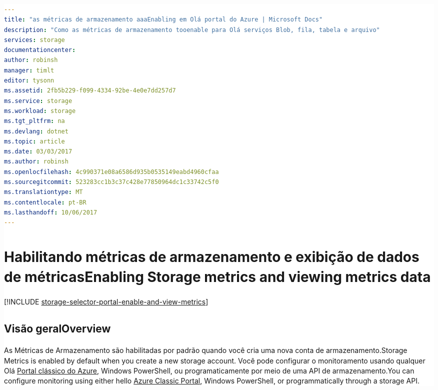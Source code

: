 ```yaml
---
title: "as métricas de armazenamento aaaEnabling em Olá portal do Azure | Microsoft Docs"
description: "Como as métricas de armazenamento tooenable para Olá serviços Blob, fila, tabela e arquivo"
services: storage
documentationcenter: 
author: robinsh
manager: timlt
editor: tysonn
ms.assetid: 2fb5b229-f099-4334-92be-4e0e7dd257d7
ms.service: storage
ms.workload: storage
ms.tgt_pltfrm: na
ms.devlang: dotnet
ms.topic: article
ms.date: 03/03/2017
ms.author: robinsh
ms.openlocfilehash: 4c990371e08a6586d935b0535149eabd4960cfaa
ms.sourcegitcommit: 523283cc1b3c37c428e77850964dc1c33742c5f0
ms.translationtype: MT
ms.contentlocale: pt-BR
ms.lasthandoff: 10/06/2017
---
```

# <a name="enabling-storage-metrics-and-viewing-metrics-data"></a><span data-ttu-id="a081a-103">Habilitando métricas de armazenamento e exibição de dados de métricas</span><span class="sxs-lookup"><span data-stu-id="a081a-103">Enabling Storage metrics and viewing metrics data</span></span>
[!INCLUDE [storage-selector-portal-enable-and-view-metrics](../../includes/storage-selector-portal-enable-and-view-metrics.md)]

## <a name="overview"></a><span data-ttu-id="a081a-104">Visão geral</span><span class="sxs-lookup"><span data-stu-id="a081a-104">Overview</span></span>
<span data-ttu-id="a081a-105">As Métricas de Armazenamento são habilitadas por padrão quando você cria uma nova conta de armazenamento.</span><span class="sxs-lookup"><span data-stu-id="a081a-105">Storage Metrics is enabled by default when you create a new storage account.</span></span> <span data-ttu-id="a081a-106">Você pode configurar o monitoramento usando qualquer Olá [Portal clássico do Azure](https://manage.windowsazure.com), Windows PowerShell, ou programaticamente por meio de uma API de armazenamento.</span><span class="sxs-lookup"><span data-stu-id="a081a-106">You can configure monitoring using either hello [Azure Classic Portal](https://manage.windowsazure.com), Windows PowerShell, or programmatically through a storage API.</span></span>
